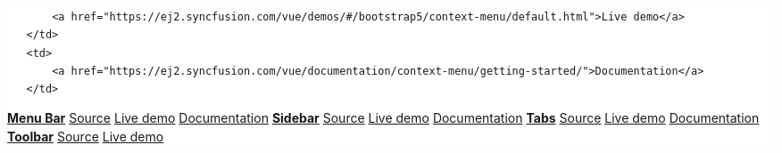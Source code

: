            <a href="https://ej2.syncfusion.com/vue/demos/#/bootstrap5/context-menu/default.html">Live demo</a>
       </td>
       <td>
           <a href="https://ej2.syncfusion.com/vue/documentation/context-menu/getting-started/">Documentation</a>
       </td>
   </tr>
   <tr>
       <td>
           <a href="https://www.syncfusion.com/vue-ui-components/vue-menu-bar"><b>Menu Bar</b></a>
       </td>
       <td>
           <a href="https://github.com/syncfusion/ej2-vue-ui-components/tree/master/components/navigations/src/menu">Source</a>
       </td>
       <td>
           <a href="https://ej2.syncfusion.com/vue/demos/#/bootstrap5/menu/default.html">Live demo</a>
       </td>
       <td>
           <a href="https://ej2.syncfusion.com/vue/documentation/menu/getting-started/">Documentation</a>
       </td>
   </tr>
   <tr>
       <td>
           <a href="https://www.syncfusion.com/vue-ui-components/vue-sidebar"><b>Sidebar</b></a>
       </td>
       <td>
           <a href="https://github.com/syncfusion/ej2-vue-ui-components/tree/master/components/navigations/src/sidebar">Source</a>
       </td>
       <td>
           <a href="https://ej2.syncfusion.com/vue/demos/#/bootstrap5/sidebar/default.html">Live demo</a>
       </td>
       <td>
           <a href="https://ej2.syncfusion.com/vue/documentation/sidebar/getting-started/">Documentation</a>
       </td>
   </tr>
   <tr>
       <td>
           <a href="https://www.syncfusion.com/vue-ui-components/vue-tabs"><b>Tabs</b></a>
       </td>
       <td>
           <a href="https://github.com/syncfusion/ej2-vue-ui-components/tree/master/components/navigations/src/tab">Source</a>
       </td>
       <td>
           <a href="https://ej2.syncfusion.com/vue/demos/#/bootstrap5/tab/default.html">Live demo</a>
       </td>
       <td>
           <a href="https://ej2.syncfusion.com/vue/documentation/tab/getting-started/">Documentation</a>
       </td>
   </tr>
   <tr>
       <td>
           <a href="https://www.syncfusion.com/vue-ui-components/vue-toolbar"><b>Toolbar</b></a>
       </td>
       <td>
           <a href="https://github.com/syncfusion/ej2-vue-ui-components/tree/master/components/navigations/src/toolbar">Source</a>
       </td>
       <td>
           <a href="https://ej2.syncfusion.com/vue/demos/#/bootstrap5/toolbar/default.html">Live demo</a>
       </td>
       <td>